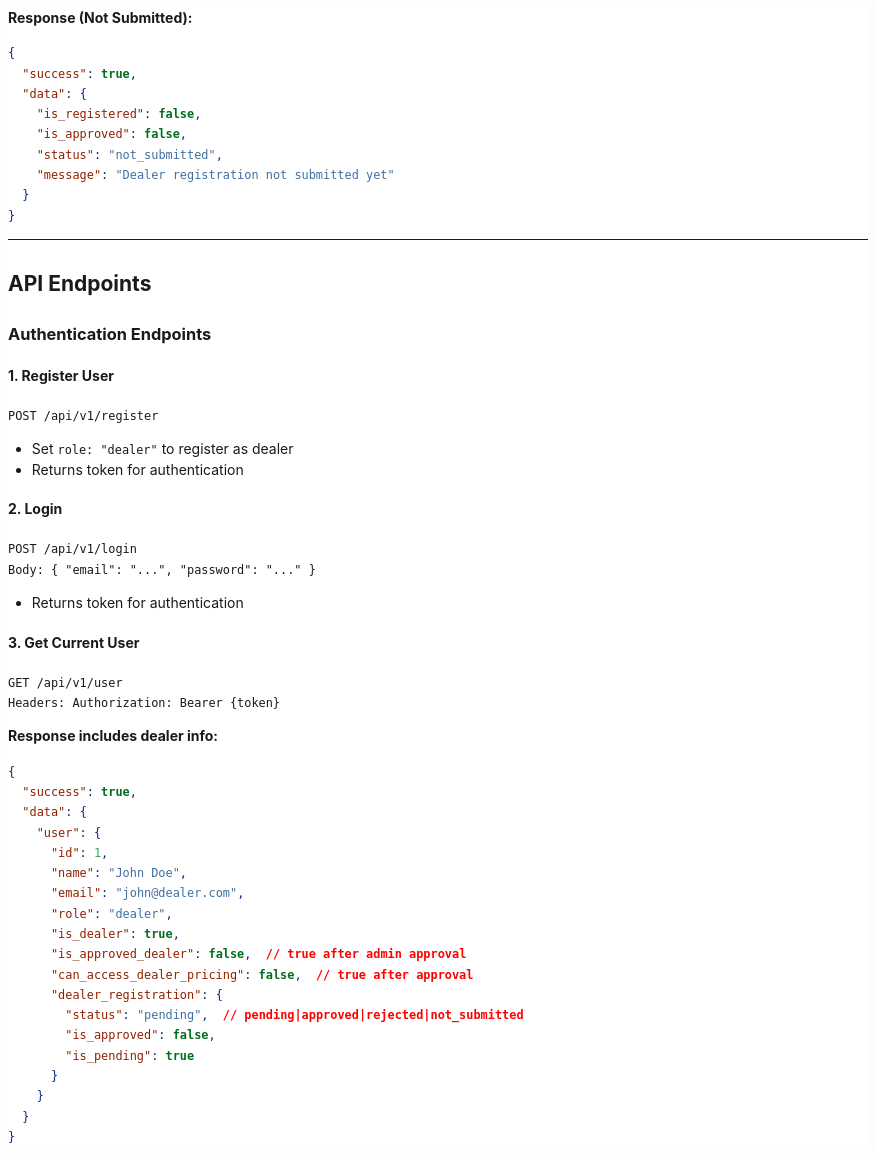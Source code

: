 **Response (Not Submitted):**
```json
{
  "success": true,
  "data": {
    "is_registered": false,
    "is_approved": false,
    "status": "not_submitted",
    "message": "Dealer registration not submitted yet"
  }
}
```

---

## API Endpoints

### Authentication Endpoints

#### 1. Register User
```
POST /api/v1/register
```
- Set `role: "dealer"` to register as dealer
- Returns token for authentication

#### 2. Login
```
POST /api/v1/login
Body: { "email": "...", "password": "..." }
```
- Returns token for authentication

#### 3. Get Current User
```
GET /api/v1/user
Headers: Authorization: Bearer {token}
```
**Response includes dealer info:**
```json
{
  "success": true,
  "data": {
    "user": {
      "id": 1,
      "name": "John Doe",
      "email": "john@dealer.com",
      "role": "dealer",
      "is_dealer": true,
      "is_approved_dealer": false,  // true after admin approval
      "can_access_dealer_pricing": false,  // true after approval
      "dealer_registration": {
        "status": "pending",  // pending|approved|rejected|not_submitted
        "is_approved": false,
        "is_pending": true
      }
    }
  }
}
```
